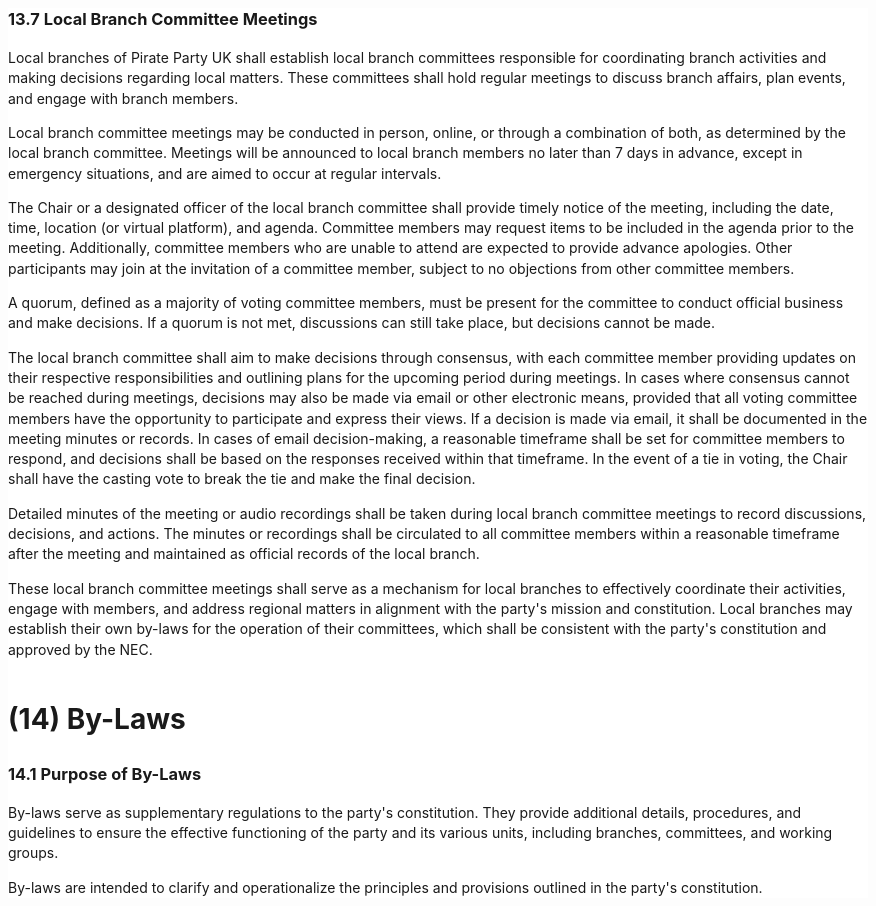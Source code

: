 


###  13.7 Local Branch Committee Meetings
Local branches of Pirate Party UK shall establish local branch committees responsible for coordinating branch activities and making decisions regarding local matters. These committees shall hold regular meetings to discuss branch affairs, plan events, and engage with branch members.

Local branch committee meetings may be conducted in person, online, or through a combination of both, as determined by the local branch committee. Meetings will be announced to local branch members no later than 7 days in advance, except in emergency situations, and are aimed to occur at regular intervals.

The Chair or a designated officer of the local branch committee shall provide timely notice of the meeting, including the date, time, location (or virtual platform), and agenda. Committee members may request items to be included in the agenda prior to the meeting. Additionally, committee members who are unable to attend are expected to provide advance apologies. Other participants may join at the invitation of a committee member, subject to no objections from other committee members.

A quorum, defined as a majority of voting committee members, must be present for the committee to conduct official business and make decisions. If a quorum is not met, discussions can still take place, but decisions cannot be made.

The local branch committee shall aim to make decisions through consensus, with each committee member providing updates on their respective responsibilities and outlining plans for the upcoming period during meetings. In cases where consensus cannot be reached during meetings, decisions may also be made via email or other electronic means, provided that all voting committee members have the opportunity to participate and express their views. If a decision is made via email, it shall be documented in the meeting minutes or records. In cases of email decision-making, a reasonable timeframe shall be set for committee members to respond, and decisions shall be based on the responses received within that timeframe. In the event of a tie in voting, the Chair shall have the casting vote to break the tie and make the final decision.

Detailed minutes of the meeting or audio recordings shall be taken during local branch committee meetings to record discussions, decisions, and actions. The minutes or recordings shall be circulated to all committee members within a reasonable timeframe after the meeting and maintained as official records of the local branch.

These local branch committee meetings shall serve as a mechanism for local branches to effectively coordinate their activities, engage with members, and address regional matters in alignment with the party's mission and constitution. Local branches may establish their own by-laws for the operation of their committees, which shall be consistent with the party's constitution and approved by the NEC.

# (14) By-Laws
### 14.1 Purpose of By-Laws

By-laws serve as supplementary regulations to the party's constitution. They provide additional details, procedures, and guidelines to ensure the effective functioning of the party and its various units, including branches, committees, and working groups.

By-laws are intended to clarify and operationalize the principles and provisions outlined in the party's constitution.
